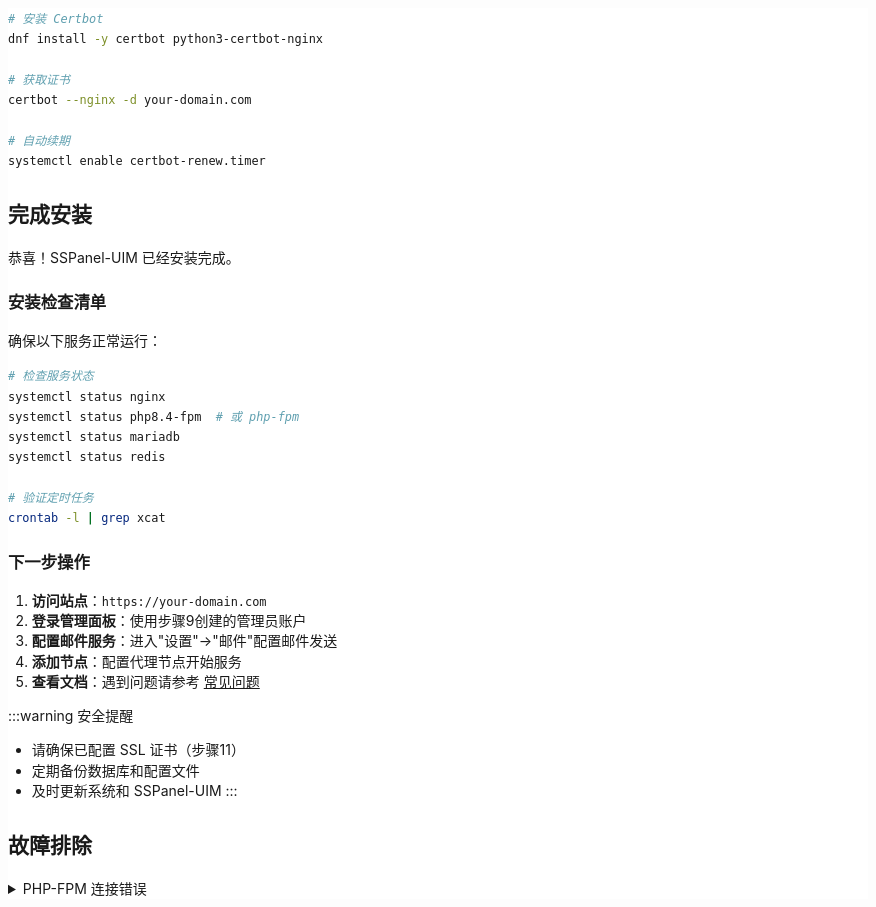 </TabItem>
<TabItem value="centos" label="CentOS/RHEL">

```bash
# 安装 Certbot
dnf install -y certbot python3-certbot-nginx

# 获取证书
certbot --nginx -d your-domain.com

# 自动续期
systemctl enable certbot-renew.timer
```

</TabItem>
</Tabs>

## 完成安装

恭喜！SSPanel-UIM 已经安装完成。

### 安装检查清单

确保以下服务正常运行：

```bash
# 检查服务状态
systemctl status nginx
systemctl status php8.4-fpm  # 或 php-fpm
systemctl status mariadb
systemctl status redis

# 验证定时任务
crontab -l | grep xcat
```

### 下一步操作

1. **访问站点**：`https://your-domain.com`
2. **登录管理面板**：使用步骤9创建的管理员账户
3. **配置邮件服务**：进入"设置"→"邮件"配置邮件发送
4. **添加节点**：配置代理节点开始服务
5. **查看文档**：遇到问题请参考 [常见问题](/docs/troubleshooting/common-issues)

:::warning 安全提醒
- 请确保已配置 SSL 证书（步骤11）
- 定期备份数据库和配置文件
- 及时更新系统和 SSPanel-UIM
:::

## 故障排除

<details><summary>PHP-FPM 连接错误</summary></details>
